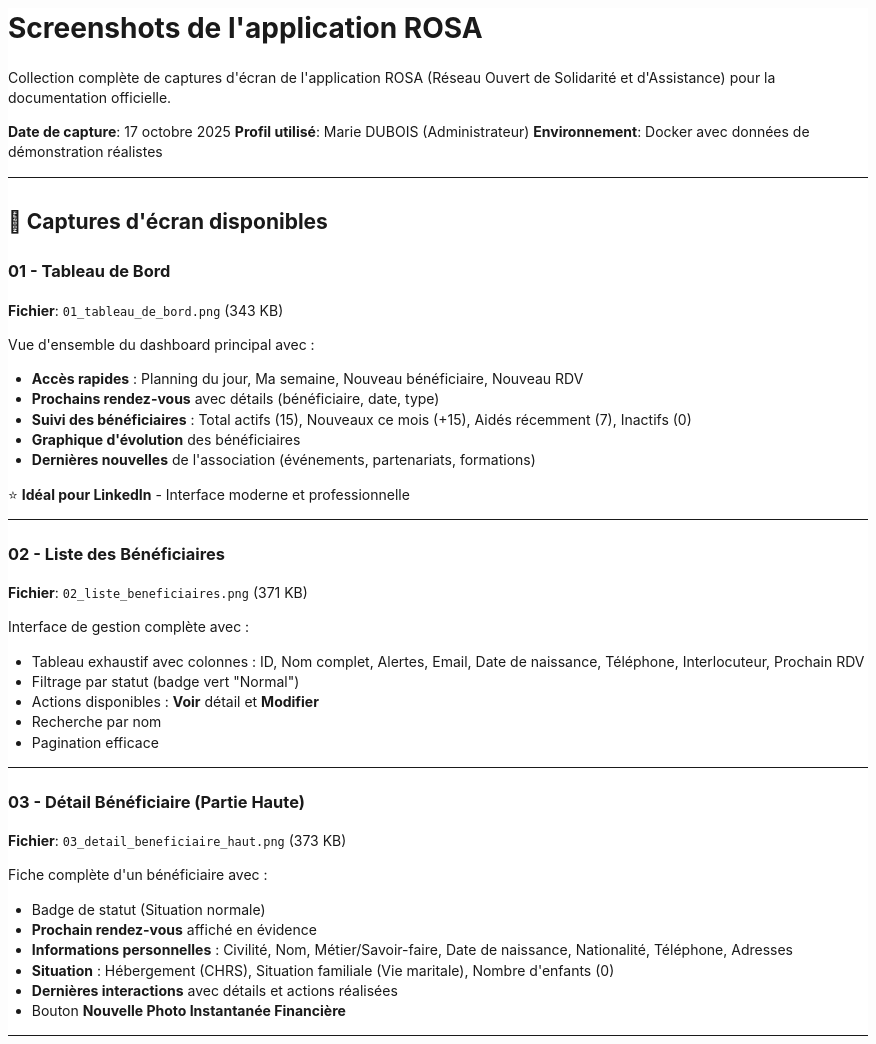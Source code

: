 # Screenshots de l'application ROSA

Collection complète de captures d'écran de l'application ROSA (Réseau Ouvert de Solidarité et d'Assistance) pour la documentation officielle.

**Date de capture**: 17 octobre 2025
**Profil utilisé**: Marie DUBOIS (Administrateur)
**Environnement**: Docker avec données de démonstration réalistes

---

## 📸 Captures d'écran disponibles

### 01 - Tableau de Bord
**Fichier**: `01_tableau_de_bord.png` (343 KB)

Vue d'ensemble du dashboard principal avec :
- **Accès rapides** : Planning du jour, Ma semaine, Nouveau bénéficiaire, Nouveau RDV
- **Prochains rendez-vous** avec détails (bénéficiaire, date, type)
- **Suivi des bénéficiaires** : Total actifs (15), Nouveaux ce mois (+15), Aidés récemment (7), Inactifs (0)
- **Graphique d'évolution** des bénéficiaires
- **Dernières nouvelles** de l'association (événements, partenariats, formations)

⭐ **Idéal pour LinkedIn** - Interface moderne et professionnelle

---

### 02 - Liste des Bénéficiaires
**Fichier**: `02_liste_beneficiaires.png` (371 KB)

Interface de gestion complète avec :
- Tableau exhaustif avec colonnes : ID, Nom complet, Alertes, Email, Date de naissance, Téléphone, Interlocuteur, Prochain RDV
- Filtrage par statut (badge vert "Normal")
- Actions disponibles : **Voir** détail et **Modifier**
- Recherche par nom
- Pagination efficace

---

### 03 - Détail Bénéficiaire (Partie Haute)
**Fichier**: `03_detail_beneficiaire_haut.png` (373 KB)

Fiche complète d'un bénéficiaire avec :
- Badge de statut (Situation normale)
- **Prochain rendez-vous** affiché en évidence
- **Informations personnelles** : Civilité, Nom, Métier/Savoir-faire, Date de naissance, Nationalité, Téléphone, Adresses
- **Situation** : Hébergement (CHRS), Situation familiale (Vie maritale), Nombre d'enfants (0)
- **Dernières interactions** avec détails et actions réalisées
- Bouton **Nouvelle Photo Instantanée Financière**

---